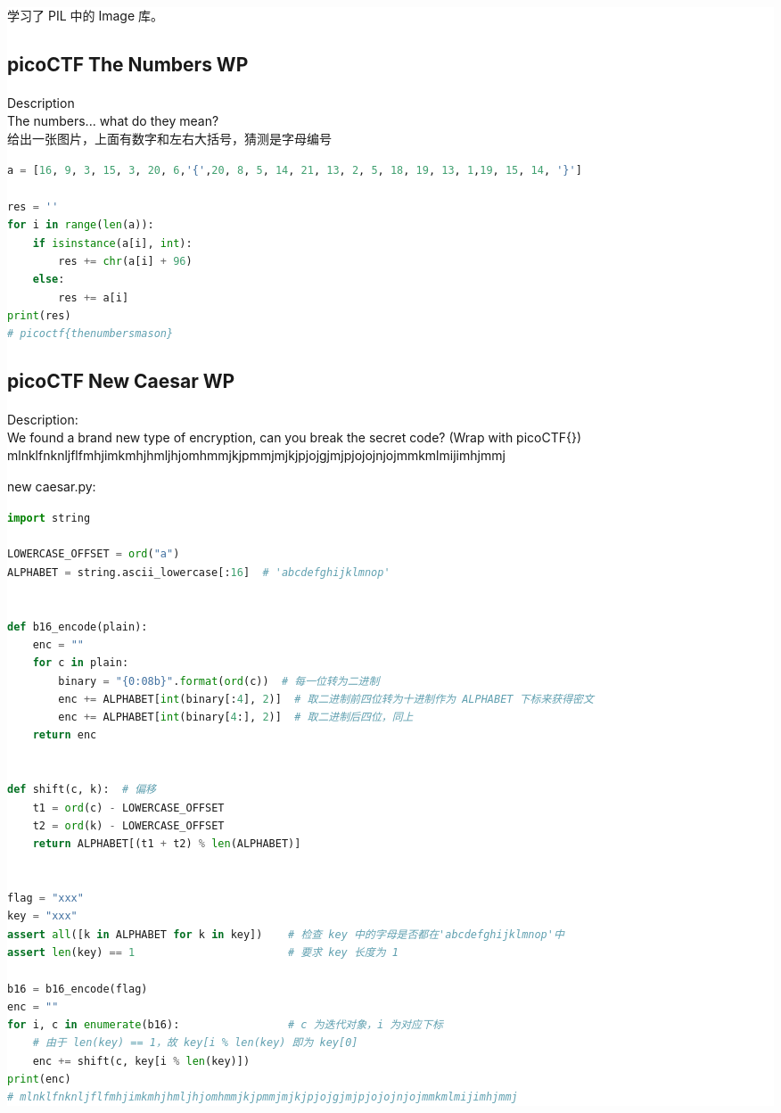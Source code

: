 学习了 PIL 中的 Image 库。  

## picoCTF The Numbers WP

Description  
The numbers... what do they mean?  
给出一张图片，上面有数字和左右大括号，猜测是字母编号  

```python
a = [16, 9, 3, 15, 3, 20, 6,'{',20, 8, 5, 14, 21, 13, 2, 5, 18, 19, 13, 1,19, 15, 14, '}']

res = ''
for i in range(len(a)):
    if isinstance(a[i], int):
        res += chr(a[i] + 96)
    else:
        res += a[i]
print(res)
# picoctf{thenumbersmason}
```

## picoCTF New Caesar WP

Description:  
We found a brand new type of encryption, can you break the secret code? (Wrap with picoCTF{})  mlnklfnknljflfmhjimkmhjhmljhjomhmmjkjpmmjmjkjpjojgjmjpjojojnjojmmkmlmijimhjmmj

new caesar.py:  

```python
import string

LOWERCASE_OFFSET = ord("a")
ALPHABET = string.ascii_lowercase[:16]  # 'abcdefghijklmnop'


def b16_encode(plain):
    enc = ""
    for c in plain:
        binary = "{0:08b}".format(ord(c))  # 每一位转为二进制
        enc += ALPHABET[int(binary[:4], 2)]  # 取二进制前四位转为十进制作为 ALPHABET 下标来获得密文
        enc += ALPHABET[int(binary[4:], 2)]  # 取二进制后四位，同上
    return enc


def shift(c, k):  # 偏移
    t1 = ord(c) - LOWERCASE_OFFSET
    t2 = ord(k) - LOWERCASE_OFFSET
    return ALPHABET[(t1 + t2) % len(ALPHABET)]


flag = "xxx"
key = "xxx"
assert all([k in ALPHABET for k in key])    # 检查 key 中的字母是否都在'abcdefghijklmnop'中
assert len(key) == 1                        # 要求 key 长度为 1

b16 = b16_encode(flag)
enc = ""
for i, c in enumerate(b16):                 # c 为迭代对象，i 为对应下标
    # 由于 len(key) == 1，故 key[i % len(key) 即为 key[0]
    enc += shift(c, key[i % len(key)])
print(enc)
# mlnklfnknljflfmhjimkmhjhmljhjomhmmjkjpmmjmjkjpjojgjmjpjojojnjojmmkmlmijimhjmmj
```
